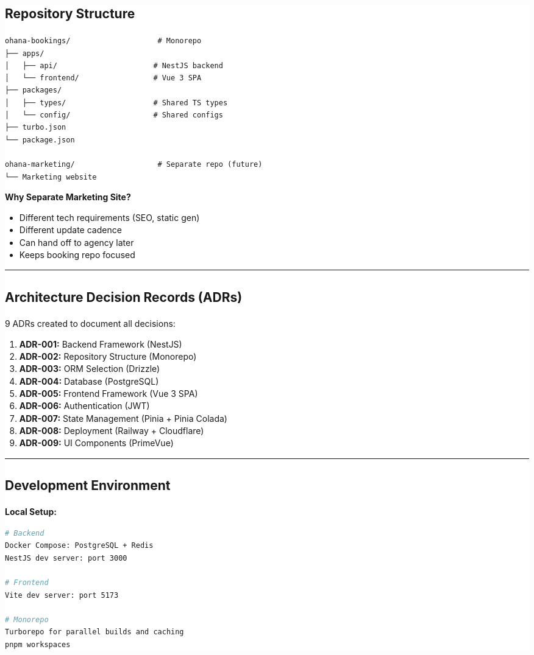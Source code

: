 ## Repository Structure

```
ohana-bookings/                    # Monorepo
├── apps/
│   ├── api/                      # NestJS backend
│   └── frontend/                 # Vue 3 SPA
├── packages/
│   ├── types/                    # Shared TS types
│   └── config/                   # Shared configs
├── turbo.json
└── package.json

ohana-marketing/                   # Separate repo (future)
└── Marketing website
```

**Why Separate Marketing Site?**

- Different tech requirements (SEO, static gen)
- Different update cadence
- Can hand off to agency later
- Keeps booking repo focused

---

## Architecture Decision Records (ADRs)

9 ADRs created to document all decisions:

1. **ADR-001:** Backend Framework (NestJS)
2. **ADR-002:** Repository Structure (Monorepo)
3. **ADR-003:** ORM Selection (Drizzle)
4. **ADR-004:** Database (PostgreSQL)
5. **ADR-005:** Frontend Framework (Vue 3 SPA)
6. **ADR-006:** Authentication (JWT)
7. **ADR-007:** State Management (Pinia + Pinia Colada)
8. **ADR-008:** Deployment (Railway + Cloudflare)
9. **ADR-009:** UI Components (PrimeVue)

---

## Development Environment

**Local Setup:**

```bash
# Backend
Docker Compose: PostgreSQL + Redis
NestJS dev server: port 3000

# Frontend  
Vite dev server: port 5173

# Monorepo
Turborepo for parallel builds and caching
pnpm workspaces
```
